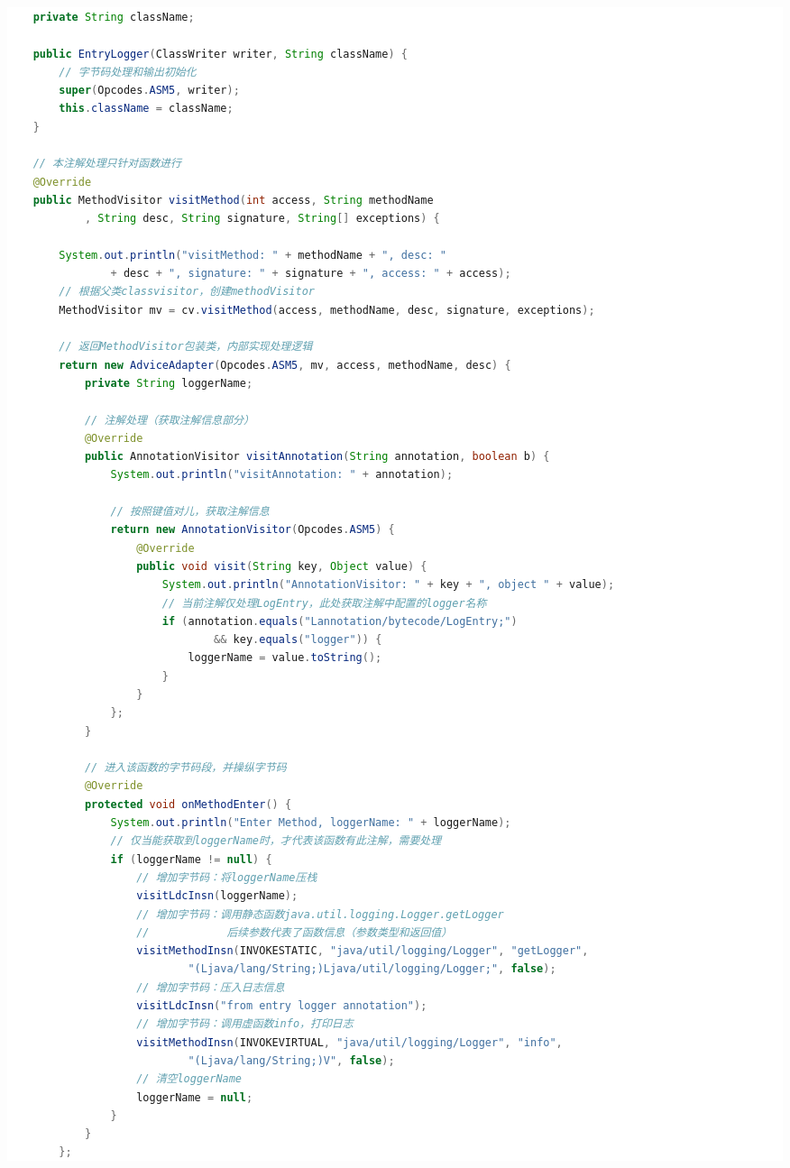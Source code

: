 ```java
    private String className;

    public EntryLogger(ClassWriter writer, String className) {
        // 字节码处理和输出初始化
        super(Opcodes.ASM5, writer);
        this.className = className;
    }

    // 本注解处理只针对函数进行
    @Override
    public MethodVisitor visitMethod(int access, String methodName
            , String desc, String signature, String[] exceptions) {
        
        System.out.println("visitMethod: " + methodName + ", desc: "
                + desc + ", signature: " + signature + ", access: " + access);
        // 根据父类classvisitor，创建methodVisitor
        MethodVisitor mv = cv.visitMethod(access, methodName, desc, signature, exceptions);
        
        // 返回MethodVisitor包装类，内部实现处理逻辑
        return new AdviceAdapter(Opcodes.ASM5, mv, access, methodName, desc) {
            private String loggerName;

            // 注解处理（获取注解信息部分）
            @Override
            public AnnotationVisitor visitAnnotation(String annotation, boolean b) {
                System.out.println("visitAnnotation: " + annotation);

                // 按照键值对儿，获取注解信息
                return new AnnotationVisitor(Opcodes.ASM5) {
                    @Override
                    public void visit(String key, Object value) {
                        System.out.println("AnnotationVisitor: " + key + ", object " + value);
                        // 当前注解仅处理LogEntry，此处获取注解中配置的logger名称
                        if (annotation.equals("Lannotation/bytecode/LogEntry;")
                                && key.equals("logger")) {
                            loggerName = value.toString();
                        }
                    }
                };
            }

            // 进入该函数的字节码段，并操纵字节码
            @Override
            protected void onMethodEnter() {
                System.out.println("Enter Method, loggerName: " + loggerName);
                // 仅当能获取到loggerName时，才代表该函数有此注解，需要处理
                if (loggerName != null) {
                    // 增加字节码：将loggerName压栈
                    visitLdcInsn(loggerName);
                    // 增加字节码：调用静态函数java.util.logging.Logger.getLogger
                    //            后续参数代表了函数信息（参数类型和返回值）
                    visitMethodInsn(INVOKESTATIC, "java/util/logging/Logger", "getLogger",
                            "(Ljava/lang/String;)Ljava/util/logging/Logger;", false);
                    // 增加字节码：压入日志信息
                    visitLdcInsn("from entry logger annotation");
                    // 增加字节码：调用虚函数info，打印日志
                    visitMethodInsn(INVOKEVIRTUAL, "java/util/logging/Logger", "info",
                            "(Ljava/lang/String;)V", false);
                    // 清空loggerName
                    loggerName = null;
                }
            }
        };
```